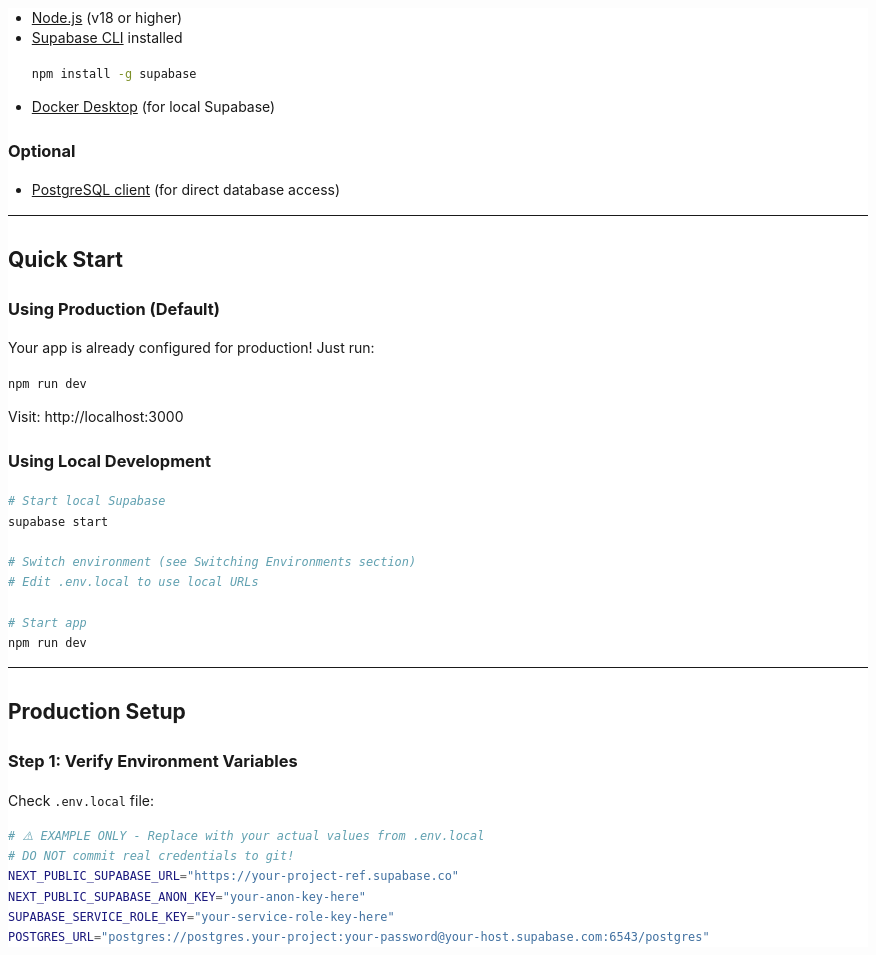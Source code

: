 - [Node.js](https://nodejs.org/) (v18 or higher)
- [Supabase CLI](https://supabase.com/docs/guides/cli) installed
  ```bash
  npm install -g supabase
  ```
- [Docker Desktop](https://www.docker.com/products/docker-desktop/) (for local Supabase)

### Optional

- [PostgreSQL client](https://www.postgresql.org/download/) (for direct database access)

---

## Quick Start

### Using Production (Default)

Your app is already configured for production! Just run:

```bash
npm run dev
```

Visit: http://localhost:3000

### Using Local Development

```bash
# Start local Supabase
supabase start

# Switch environment (see Switching Environments section)
# Edit .env.local to use local URLs

# Start app
npm run dev
```

---

## Production Setup

### Step 1: Verify Environment Variables

Check `.env.local` file:

```bash
# ⚠️ EXAMPLE ONLY - Replace with your actual values from .env.local
# DO NOT commit real credentials to git!
NEXT_PUBLIC_SUPABASE_URL="https://your-project-ref.supabase.co"
NEXT_PUBLIC_SUPABASE_ANON_KEY="your-anon-key-here"
SUPABASE_SERVICE_ROLE_KEY="your-service-role-key-here"
POSTGRES_URL="postgres://postgres.your-project:your-password@your-host.supabase.com:6543/postgres"
```
